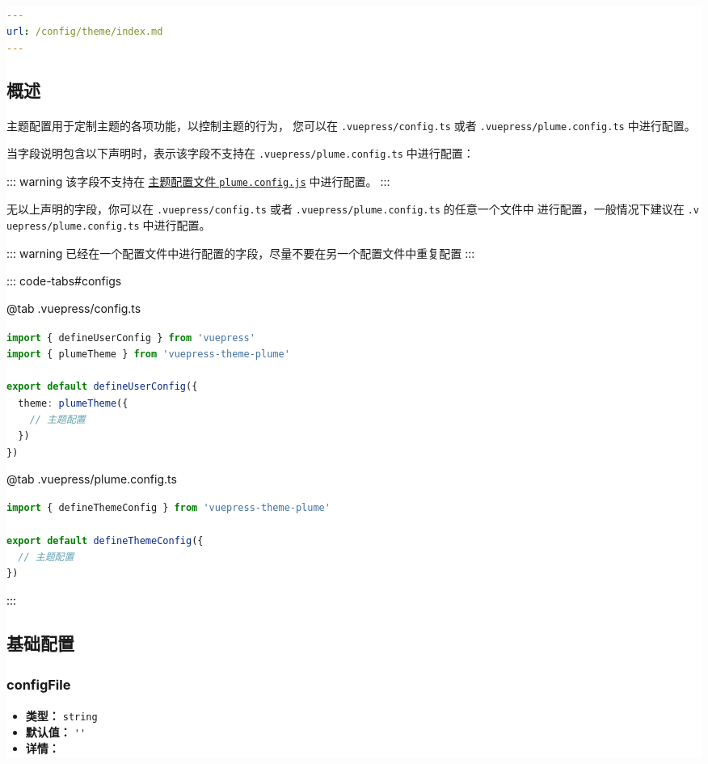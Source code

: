 ```yaml
---
url: /config/theme/index.md
---
```

## 概述

主题配置用于定制主题的各项功能，以控制主题的行为，
您可以在 `.vuepress/config.ts` 或者 `.vuepress/plume.config.ts` 中进行配置。

当字段说明包含以下声明时，表示该字段不支持在 `.vuepress/plume.config.ts` 中进行配置：

::: warning 该字段不支持在 [主题配置文件 `plume.config.js`](./intro.md#主题配置文件) 中进行配置。
:::

无以上声明的字段，你可以在 `.vuepress/config.ts` 或者 `.vuepress/plume.config.ts` 的任意一个文件中
进行配置，一般情况下建议在 `.vuepress/plume.config.ts` 中进行配置。

::: warning 已经在一个配置文件中进行配置的字段，尽量不要在另一个配置文件中重复配置
:::

::: code-tabs#configs

@tab .vuepress/config.ts

```ts twoslash
import { defineUserConfig } from 'vuepress'
import { plumeTheme } from 'vuepress-theme-plume'

export default defineUserConfig({
  theme: plumeTheme({
    // 主题配置
  })
})
```

@tab .vuepress/plume.config.ts

```ts twoslash
import { defineThemeConfig } from 'vuepress-theme-plume'

export default defineThemeConfig({
  // 主题配置
})
```

:::

## 基础配置

### configFile

* **类型：** `string`
* **默认值：** `''`
* **详情：**
